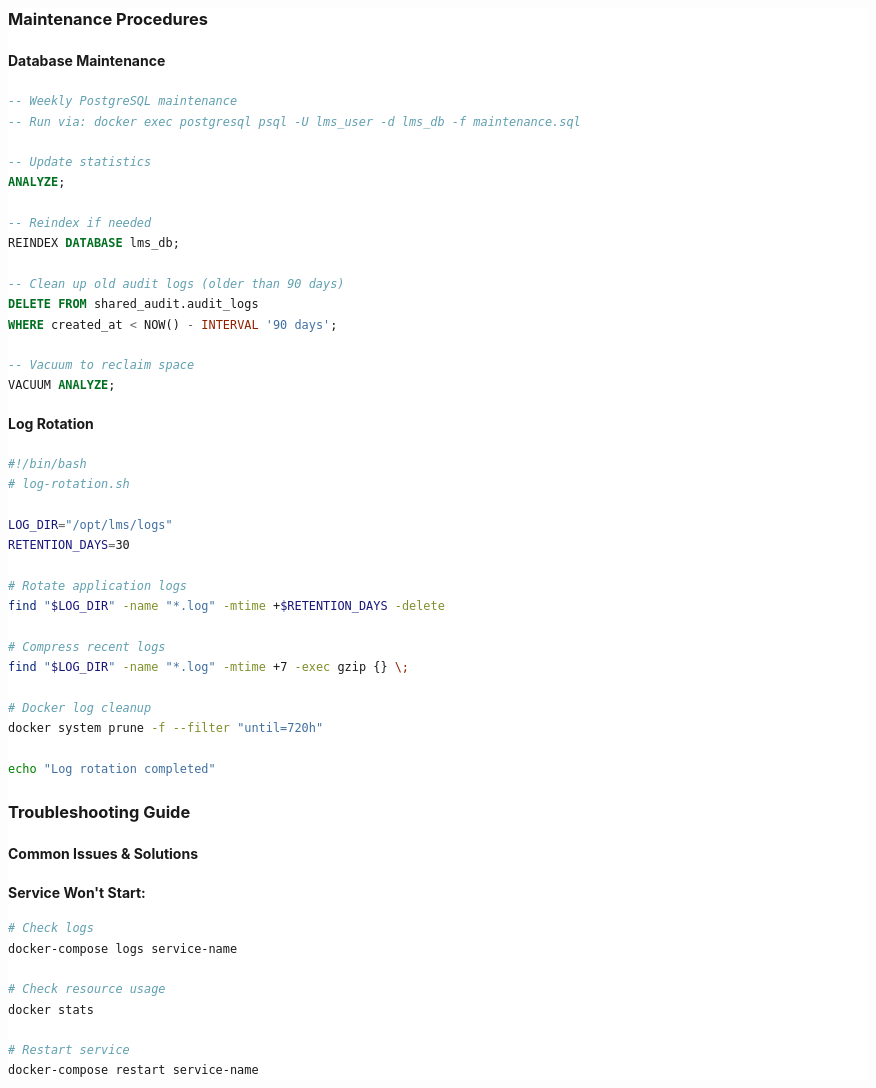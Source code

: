 ```bash
```

### **Maintenance Procedures**

#### **Database Maintenance**
```sql
-- Weekly PostgreSQL maintenance
-- Run via: docker exec postgresql psql -U lms_user -d lms_db -f maintenance.sql

-- Update statistics
ANALYZE;

-- Reindex if needed
REINDEX DATABASE lms_db;

-- Clean up old audit logs (older than 90 days)
DELETE FROM shared_audit.audit_logs 
WHERE created_at < NOW() - INTERVAL '90 days';

-- Vacuum to reclaim space
VACUUM ANALYZE;
```

#### **Log Rotation**
```bash
#!/bin/bash
# log-rotation.sh

LOG_DIR="/opt/lms/logs"
RETENTION_DAYS=30

# Rotate application logs
find "$LOG_DIR" -name "*.log" -mtime +$RETENTION_DAYS -delete

# Compress recent logs
find "$LOG_DIR" -name "*.log" -mtime +7 -exec gzip {} \;

# Docker log cleanup
docker system prune -f --filter "until=720h"

echo "Log rotation completed"
```

### **Troubleshooting Guide**

#### **Common Issues & Solutions**

**Service Won't Start:**
```bash
# Check logs
docker-compose logs service-name

# Check resource usage
docker stats

# Restart service
docker-compose restart service-name
```
